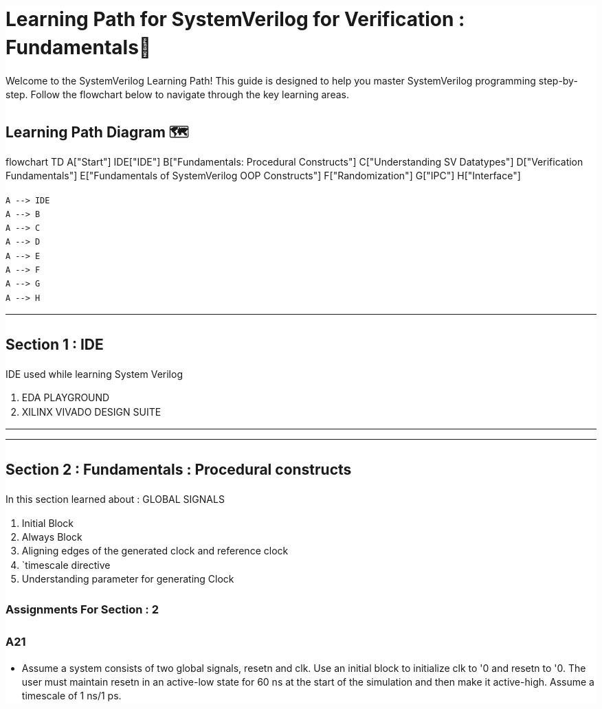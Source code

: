 # Learning Path for SystemVerilog for Verification : Fundamentals📘

Welcome to the SystemVerilog Learning Path! This guide is designed to help you master SystemVerilog programming step-by-step. Follow the flowchart below to navigate through the key learning areas.

## Learning Path Diagram 🗺️

flowchart TD
    A["Start"]
    IDE["IDE"]
    B["Fundamentals: Procedural Constructs"]
    C["Understanding SV Datatypes"]
    D["Verification Fundamentals"]
    E["Fundamentals of SystemVerilog OOP Constructs"]
    F["Randomization"]
    G["IPC"]
    H["Interface"]
    
    A --> IDE
    A --> B
    A --> C
    A --> D
    A --> E
    A --> F
    A --> G
    A --> H

---
## Section 1 : IDE 
IDE used while learning System Verilog 
1. EDA PLAYGROUND
2. XILINX VIVADO DESIGN SUITE
---
---
## Section 2 : Fundamentals : Procedural constructs
In this section learned about : GLOBAL SIGNALS
1. Initial Block
2. Always Block
3. Aligning edges of the generated clock and reference clock
4. `timescale directive
5. Understanding parameter for generating Clock
### Assignments For Section : 2

### A21
* Assume a system consists of two global signals, resetn and clk. Use an initial block to initialize clk to '0 and resetn to '0. The user must maintain resetn in an active-low state for 60 ns at the start of the simulation and then make it active-high. Assume a timescale of 1 ns/1 ps.
